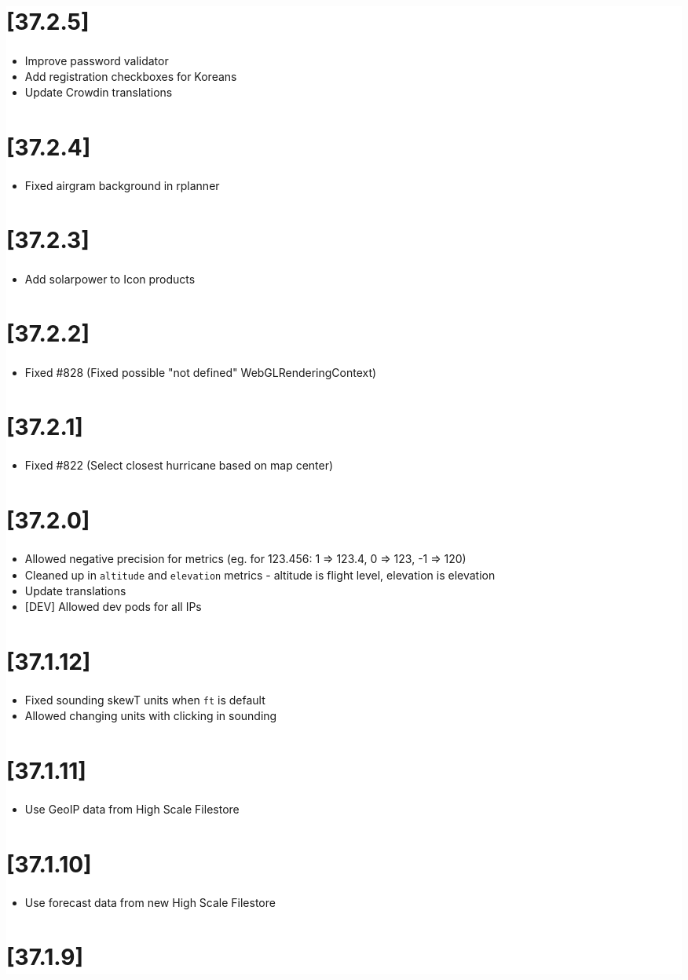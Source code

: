 # [37.2.5]

-   Improve password validator
-   Add registration checkboxes for Koreans
-   Update Crowdin translations

# [37.2.4]

-   Fixed airgram background in rplanner

# [37.2.3]

-   Add solarpower to Icon products

# [37.2.2]

-   Fixed #828 (Fixed possible "not defined" WebGLRenderingContext)

# [37.2.1]

-   Fixed #822 (Select closest hurricane based on map center)

# [37.2.0]

-   Allowed negative precision for metrics (eg. for 123.456: 1 => 123.4, 0 => 123, -1 => 120)
-   Cleaned up in `altitude` and `elevation` metrics - altitude is flight level, elevation is elevation
-   Update translations
-   [DEV] Allowed dev pods for all IPs

# [37.1.12]

-   Fixed sounding skewT units when `ft` is default
-   Allowed changing units with clicking in sounding

# [37.1.11]

-   Use GeoIP data from High Scale Filestore

# [37.1.10]

-   Use forecast data from new High Scale Filestore

# [37.1.9]
